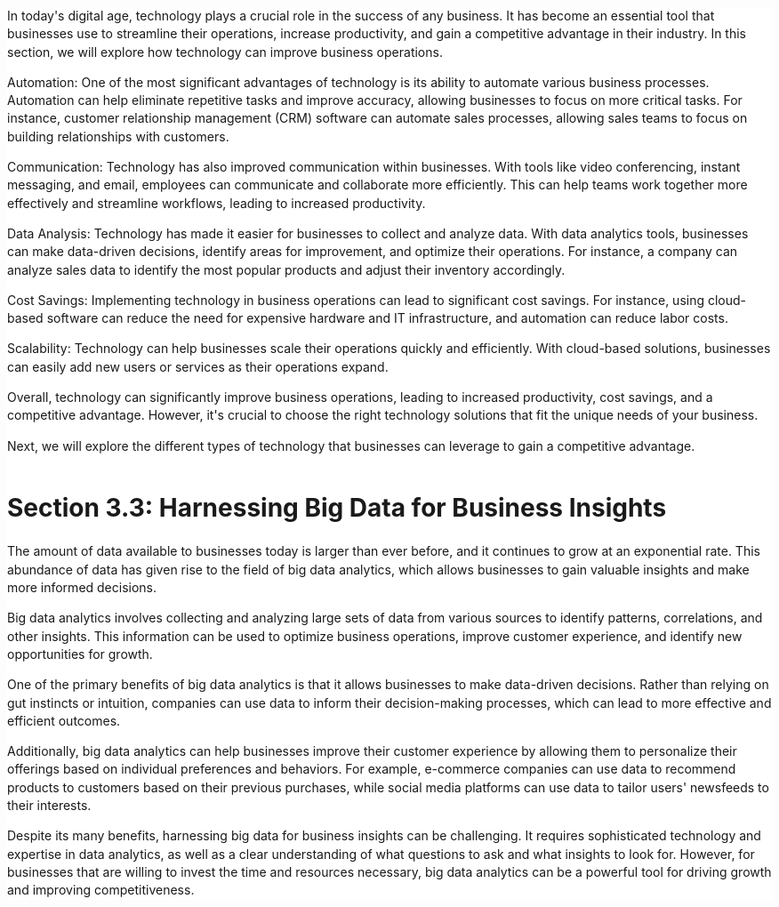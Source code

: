 In today's digital age, technology plays a crucial role in the success of any business. It has become an essential tool that businesses use to streamline their operations, increase productivity, and gain a competitive advantage in their industry. In this section, we will explore how technology can improve business operations.

Automation: One of the most significant advantages of technology is its ability to automate various business processes. Automation can help eliminate repetitive tasks and improve accuracy, allowing businesses to focus on more critical tasks. For instance, customer relationship management (CRM) software can automate sales processes, allowing sales teams to focus on building relationships with customers.

Communication: Technology has also improved communication within businesses. With tools like video conferencing, instant messaging, and email, employees can communicate and collaborate more efficiently. This can help teams work together more effectively and streamline workflows, leading to increased productivity.

Data Analysis: Technology has made it easier for businesses to collect and analyze data. With data analytics tools, businesses can make data-driven decisions, identify areas for improvement, and optimize their operations. For instance, a company can analyze sales data to identify the most popular products and adjust their inventory accordingly.

Cost Savings: Implementing technology in business operations can lead to significant cost savings. For instance, using cloud-based software can reduce the need for expensive hardware and IT infrastructure, and automation can reduce labor costs.

Scalability: Technology can help businesses scale their operations quickly and efficiently. With cloud-based solutions, businesses can easily add new users or services as their operations expand.

Overall, technology can significantly improve business operations, leading to increased productivity, cost savings, and a competitive advantage. However, it's crucial to choose the right technology solutions that fit the unique needs of your business.

Next, we will explore the different types of technology that businesses can leverage to gain a competitive advantage.


# Section 3.3: Harnessing Big Data for Business Insights

The amount of data available to businesses today is larger than ever before, and it continues to grow at an exponential rate. This abundance of data has given rise to the field of big data analytics, which allows businesses to gain valuable insights and make more informed decisions.

Big data analytics involves collecting and analyzing large sets of data from various sources to identify patterns, correlations, and other insights. This information can be used to optimize business operations, improve customer experience, and identify new opportunities for growth.

One of the primary benefits of big data analytics is that it allows businesses to make data-driven decisions. Rather than relying on gut instincts or intuition, companies can use data to inform their decision-making processes, which can lead to more effective and efficient outcomes.

Additionally, big data analytics can help businesses improve their customer experience by allowing them to personalize their offerings based on individual preferences and behaviors. For example, e-commerce companies can use data to recommend products to customers based on their previous purchases, while social media platforms can use data to tailor users' newsfeeds to their interests.

Despite its many benefits, harnessing big data for business insights can be challenging. It requires sophisticated technology and expertise in data analytics, as well as a clear understanding of what questions to ask and what insights to look for. However, for businesses that are willing to invest the time and resources necessary, big data analytics can be a powerful tool for driving growth and improving competitiveness.
